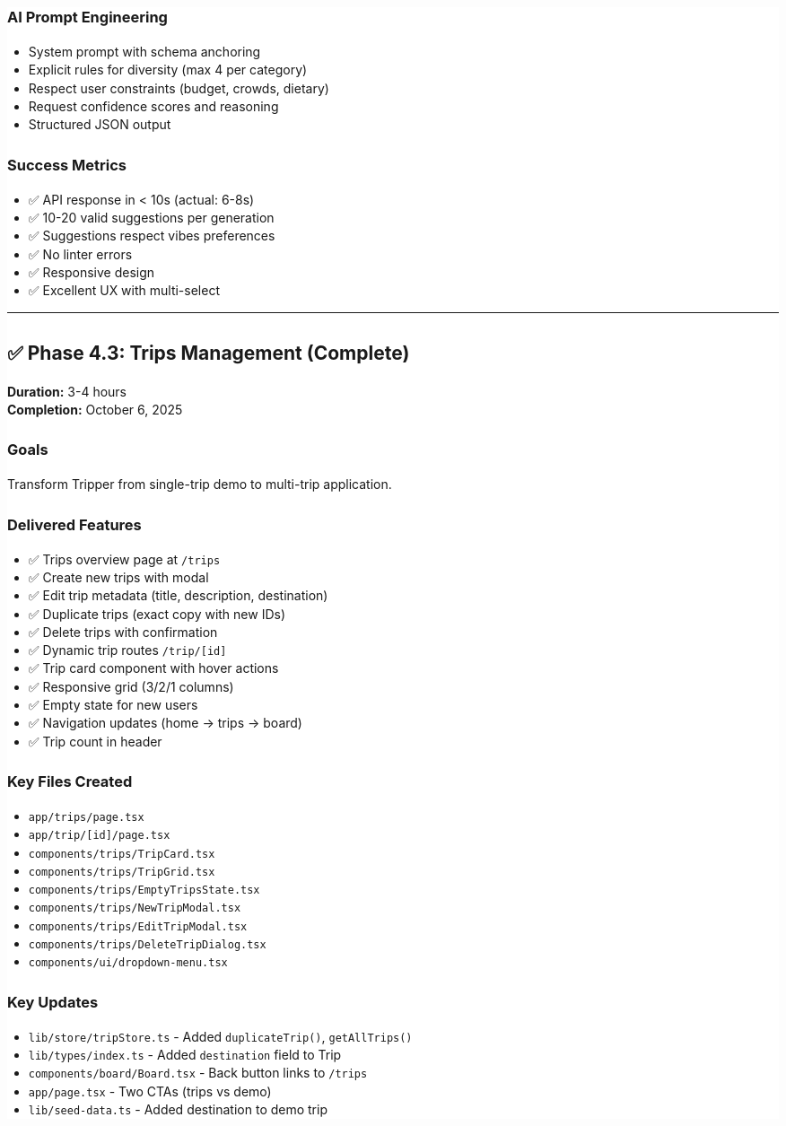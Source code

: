 ### AI Prompt Engineering
- System prompt with schema anchoring
- Explicit rules for diversity (max 4 per category)
- Respect user constraints (budget, crowds, dietary)
- Request confidence scores and reasoning
- Structured JSON output

### Success Metrics
- ✅ API response in < 10s (actual: 6-8s)
- ✅ 10-20 valid suggestions per generation
- ✅ Suggestions respect vibes preferences
- ✅ No linter errors
- ✅ Responsive design
- ✅ Excellent UX with multi-select

---

## ✅ Phase 4.3: Trips Management (Complete)

**Duration:** 3-4 hours  
**Completion:** October 6, 2025

### Goals
Transform Tripper from single-trip demo to multi-trip application.

### Delivered Features
- ✅ Trips overview page at `/trips`
- ✅ Create new trips with modal
- ✅ Edit trip metadata (title, description, destination)
- ✅ Duplicate trips (exact copy with new IDs)
- ✅ Delete trips with confirmation
- ✅ Dynamic trip routes `/trip/[id]`
- ✅ Trip card component with hover actions
- ✅ Responsive grid (3/2/1 columns)
- ✅ Empty state for new users
- ✅ Navigation updates (home → trips → board)
- ✅ Trip count in header

### Key Files Created
- `app/trips/page.tsx`
- `app/trip/[id]/page.tsx`
- `components/trips/TripCard.tsx`
- `components/trips/TripGrid.tsx`
- `components/trips/EmptyTripsState.tsx`
- `components/trips/NewTripModal.tsx`
- `components/trips/EditTripModal.tsx`
- `components/trips/DeleteTripDialog.tsx`
- `components/ui/dropdown-menu.tsx`

### Key Updates
- `lib/store/tripStore.ts` - Added `duplicateTrip()`, `getAllTrips()`
- `lib/types/index.ts` - Added `destination` field to Trip
- `components/board/Board.tsx` - Back button links to `/trips`
- `app/page.tsx` - Two CTAs (trips vs demo)
- `lib/seed-data.ts` - Added destination to demo trip
